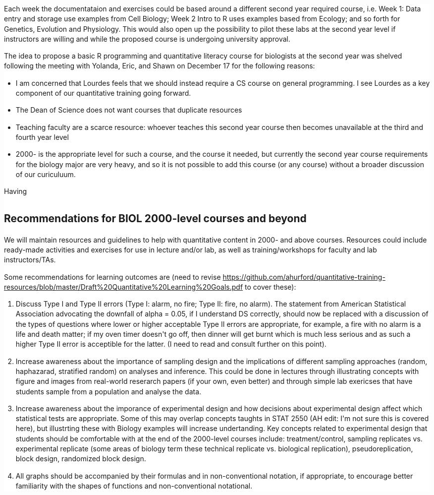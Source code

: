 Each week the documentataion and exercises could be based around a different second year required course, i.e. Week 1: Data entry and storage use examples from Cell Biology; Week 2 Intro to R uses examples based from Ecology; and so forth for Genetics, Evolution and Physiology. This would also open up the possibility to pilot these labs at the second year level if instructors are willing and while the proposed course is undergoing university approval.

The idea to propose a basic R programming and quantitative literacy course for biologists at the second year was shelved following the meeting with Yolanda, Eric, and Shawn on December 17 for the following reasons:

- I am concerned that Lourdes feels that we should instead require a CS course on general programming. I see Lourdes as a key component of our quantitative training going forward.

- The Dean of Science does not want courses that duplicate resources

- Teaching faculty are a scarce resource: whoever teaches this second year course then becomes unavailable at the third and fourth year level

- 2000- is the appropriate level for such a course, and the course it needed, but currently the second year course requirements for the biology major are very heavy, and so it is not possible to add this course (or any course) without a broader discussion of our curiculuum.

Having 

## Recommendations for BIOL 2000-level courses and beyond
We will maintain resources and guidelines to help with quantitative content in 2000- and above courses. Resources could include ready-made activities and exercises for use in lecture and/or lab, as well as training/workshops for faculty and lab instructors/TAs. 

Some recommendations for learning outcomes are (need to revise https://github.com/ahurford/quantitative-training-resources/blob/master/Draft%20Quantitative%20Learning%20Goals.pdf to cover these):

1. Discuss Type I and Type II errors (Type I: alarm, no fire; Type II: fire, no alarm). The statement from American Statistical Association advocating the downfall of alpha = 0.05, if I understand DS correctly, should now be replaced with a discussion of the types of questions where lower or higher acceptable Type II errors are appropriate, for example, a fire with no alarm is a life and death matter; if my oven timer doesn't go off, then dinner will get burnt which is much less serious and as such a higher Type II error is acceptible for the latter. (I need to read and consult further on this point).

1. Increase awareness about the importance of sampling design and the implications of different sampling approaches (random, haphazarad, stratified random) on analyses and inference. This could be done in lectures through illustrating concepts with figure and images from real-world reserarch papers (if your own, even better) and through simple lab exericses that have students sample from a population and analyse the data. 

1. Increase awareness about the imporance of experimental design and how decisions about experimental design affect which statistical tests are appropriate. Some of this may overlap concepts taughts in STAT 2550 (AH edit: I'm not sure this is covered here), but illustrting these with Biology examples will increase undertanding. Key concepts related to experimental design that students should be comfortable with at the end of the 2000-level courses include: treatment/control, sampling replicates vs. experimental replicate (some areas of biology term these technical replicate vs. biological replication), pseudoreplication, block design, randomized block design.

1. All graphs should be accompanied by their formulas and in non-conventional notation, if appropriate, to encourage better familiarity with the shapes of functions and non-conventional notational. 
